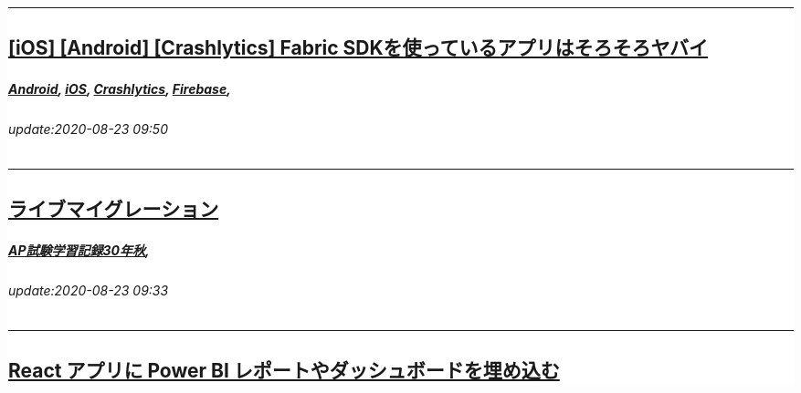 
---
## [[iOS] [Android] [Crashlytics] Fabric SDKを使っているアプリはそろそろヤバイ](https://qiita.com/y-some/items/4becf970575691c76df3)
##### [Android](https://qiita.com/tags/Android), [iOS](https://qiita.com/tags/iOS), [Crashlytics](https://qiita.com/tags/Crashlytics), [Firebase](https://qiita.com/tags/Firebase), 
###### update:2020-08-23 09:50
---
## [ライブマイグレーション](https://qiita.com/lymansouka2017/items/66173090225cd13d597e)
##### [AP試験学習記録30年秋](https://qiita.com/tags/AP試験学習記録30年秋), 
###### update:2020-08-23 09:33
---
## [React アプリに Power BI レポートやダッシュボードを埋め込む](https://qiita.com/kenakamu/items/b8dffd24274646dda6b9)
